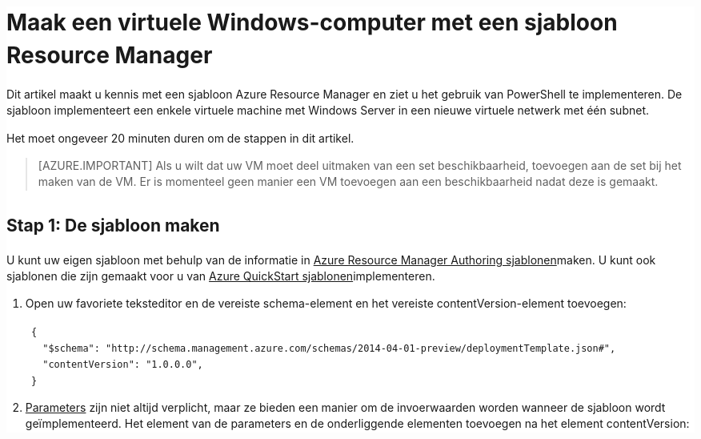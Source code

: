 <properties
    pageTitle="Een VM maken met een sjabloon Resource Manager | Microsoft Azure"
    description="Een Resource Manager-sjabloon en PowerShell gebruiken om eenvoudig te maken een nieuwe virtuele machine voor Windows."
    services="virtual-machines-windows"
    documentationCenter=""
    authors="davidmu1"
    manager="timlt"
    editor=""
    tags="azure-resource-manager"/>

<tags
    ms.service="virtual-machines-windows"
    ms.workload="na"
    ms.tgt_pltfrm="vm-windows"
    ms.devlang="na"
    ms.topic="article"
    ms.date="10/06/2016"
    ms.author="davidmu"/>

# <a name="create-a-windows-virtual-machine-with-a-resource-manager-template"></a>Maak een virtuele Windows-computer met een sjabloon Resource Manager

Dit artikel maakt u kennis met een sjabloon Azure Resource Manager en ziet u het gebruik van PowerShell te implementeren. De sjabloon implementeert een enkele virtuele machine met Windows Server in een nieuwe virtuele netwerk met één subnet.

Het moet ongeveer 20 minuten duren om de stappen in dit artikel.

> [AZURE.IMPORTANT] Als u wilt dat uw VM moet deel uitmaken van een set beschikbaarheid, toevoegen aan de set bij het maken van de VM. Er is momenteel geen manier een VM toevoegen aan een beschikbaarheid nadat deze is gemaakt.

## <a name="step-1-create-the-template-file"></a>Stap 1: De sjabloon maken

U kunt uw eigen sjabloon met behulp van de informatie in [Azure Resource Manager Authoring sjablonen](../resource-group-authoring-templates.md)maken. U kunt ook sjablonen die zijn gemaakt voor u van [Azure QuickStart sjablonen](https://azure.microsoft.com/documentation/templates/)implementeren.

1. Open uw favoriete teksteditor en de vereiste schema-element en het vereiste contentVersion-element toevoegen:

        {
          "$schema": "http://schema.management.azure.com/schemas/2014-04-01-preview/deploymentTemplate.json#",
          "contentVersion": "1.0.0.0",
        }
2. [Parameters](../resource-group-authoring-templates.md#parameters) zijn niet altijd verplicht, maar ze bieden een manier om de invoerwaarden worden wanneer de sjabloon wordt geïmplementeerd. Het element van de parameters en de onderliggende elementen toevoegen na het element contentVersion:
